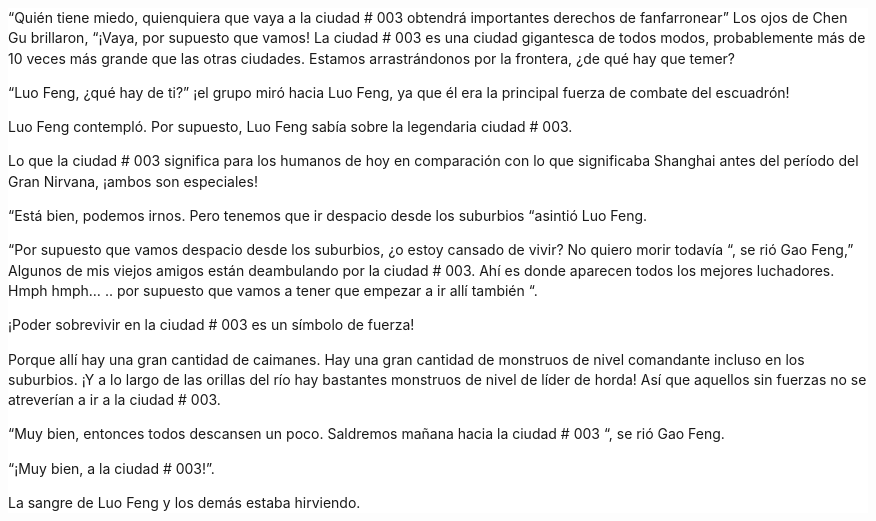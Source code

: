 “Quién tiene miedo, quienquiera que vaya a la ciudad # 003 obtendrá importantes derechos de fanfarronear” Los ojos de Chen Gu brillaron, “¡Vaya, por supuesto que vamos! La ciudad # 003 es una ciudad gigantesca de todos modos, probablemente más de 10 veces más grande que las otras ciudades. Estamos arrastrándonos por la frontera, ¿de qué hay que temer?

“Luo Feng, ¿qué hay de ti?” ¡el grupo miró hacia Luo Feng, ya que él era la principal fuerza de combate del escuadrón!

Luo Feng contempló. Por supuesto, Luo Feng sabía sobre la legendaria ciudad # 003.

Lo que la ciudad # 003 significa para los humanos de hoy en comparación con lo que significaba Shanghai antes del período del Gran Nirvana, ¡ambos son especiales!

“Está bien, podemos irnos. Pero tenemos que ir despacio desde los suburbios “asintió Luo Feng.

“Por supuesto que vamos despacio desde los suburbios, ¿o estoy cansado de vivir? No quiero morir todavía “, se rió Gao Feng,” Algunos de mis viejos amigos están deambulando por la ciudad # 003. Ahí es donde aparecen todos los mejores luchadores. Hmph hmph… .. por supuesto que vamos a tener que empezar a ir allí también “.

¡Poder sobrevivir en la ciudad # 003 es un símbolo de fuerza!

Porque allí hay una gran cantidad de caimanes. Hay una gran cantidad de monstruos de nivel comandante incluso en los suburbios. ¡Y a lo largo de las orillas del río hay bastantes monstruos de nivel de líder de horda! Así que aquellos sin fuerzas no se atreverían a ir a la ciudad # 003.

“Muy bien, entonces todos descansen un poco. Saldremos mañana hacia la ciudad # 003 “, se rió Gao Feng.

“¡Muy bien, a la ciudad # 003!”.

La sangre de Luo Feng y los demás estaba hirviendo.